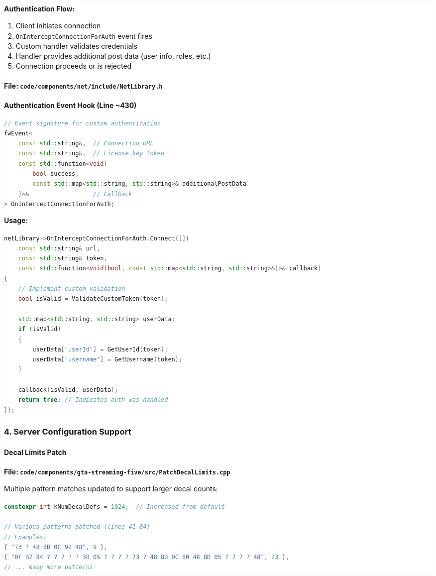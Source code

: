 **Authentication Flow:**

1. Client initiates connection
2. `OnInterceptConnectionForAuth` event fires
3. Custom handler validates credentials
4. Handler provides additional post data (user info, roles, etc.)
5. Connection proceeds or is rejected

#### File: `code/components/net/include/NetLibrary.h`

**Authentication Event Hook (Line ~430)**

```cpp
// Event signature for custom authentication
fwEvent<
    const std::string&,  // Connection URL
    const std::string&,  // License key token
    const std::function<void(
        bool success,
        const std::map<std::string, std::string>& additionalPostData
    )>&                  // Callback
> OnInterceptConnectionForAuth;
```

**Usage:**
```cpp
netLibrary->OnInterceptConnectionForAuth.Connect([](
    const std::string& url,
    const std::string& token,
    const std::function<void(bool, const std::map<std::string, std::string>&)>& callback)
{
    // Implement custom validation
    bool isValid = ValidateCustomToken(token);
    
    std::map<std::string, std::string> userData;
    if (isValid)
    {
        userData["userId"] = GetUserId(token);
        userData["username"] = GetUsername(token);
    }
    
    callback(isValid, userData);
    return true; // Indicates auth was handled
});
```

### 4. Server Configuration Support

#### Decal Limits Patch

**File: `code/components/gta-streaming-five/src/PatchDecalLimits.cpp`**

Multiple pattern matches updated to support larger decal counts:

```cpp
constexpr int kNumDecalDefs = 1024;  // Increased from default

// Various patterns patched (lines 41-84)
// Examples:
{ "73 ? 48 8D 0C 92 48", 9 },
{ "0F B7 84 ? ? ? ? ? 3B 05 ? ? ? ? 73 ? 48 8D 0C 80 48 8D 05 ? ? ? ? 48", 23 },
// ... many more patterns
```
